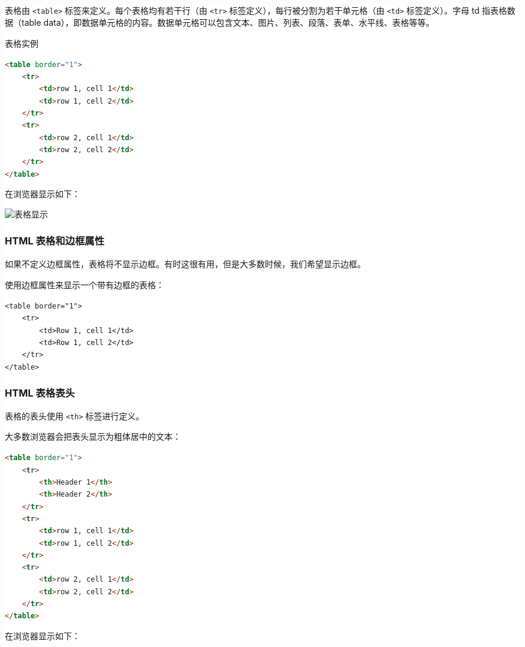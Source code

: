 表格由 `<table>` 标签来定义。每个表格均有若干行（由 `<tr>` 标签定义），每行被分割为若干单元格（由 `<td>` 标签定义）。字母 td 指表格数据（table data），即数据单元格的内容。数据单元格可以包含文本、图片、列表、段落、表单、水平线、表格等等。

表格实例

```html
<table border="1">
    <tr>
        <td>row 1, cell 1</td>
        <td>row 1, cell 2</td>
    </tr>
    <tr>
        <td>row 2, cell 1</td>
        <td>row 2, cell 2</td>
    </tr>
</table>
```
在浏览器显示如下：

![表格显示](http://p9myzkds7.bkt.clouddn.com/HTML/%E8%A1%A8%E6%A0%BC%E6%98%BE%E7%A4%BA.jpg)

### HTML 表格和边框属性

如果不定义边框属性，表格将不显示边框。有时这很有用，但是大多数时候，我们希望显示边框。

使用边框属性来显示一个带有边框的表格：

```
<table border="1">
    <tr>
        <td>Row 1, cell 1</td>
        <td>Row 1, cell 2</td>
    </tr>
</table>
```
### HTML 表格表头

表格的表头使用 `<th>` 标签进行定义。

大多数浏览器会把表头显示为粗体居中的文本：

```html
<table border="1">
    <tr>
        <th>Header 1</th>
        <th>Header 2</th>
    </tr>
    <tr>
        <td>row 1, cell 1</td>
        <td>row 1, cell 2</td>
    </tr>
    <tr>
        <td>row 2, cell 1</td>
        <td>row 2, cell 2</td>
    </tr>
</table>
```
在浏览器显示如下：
